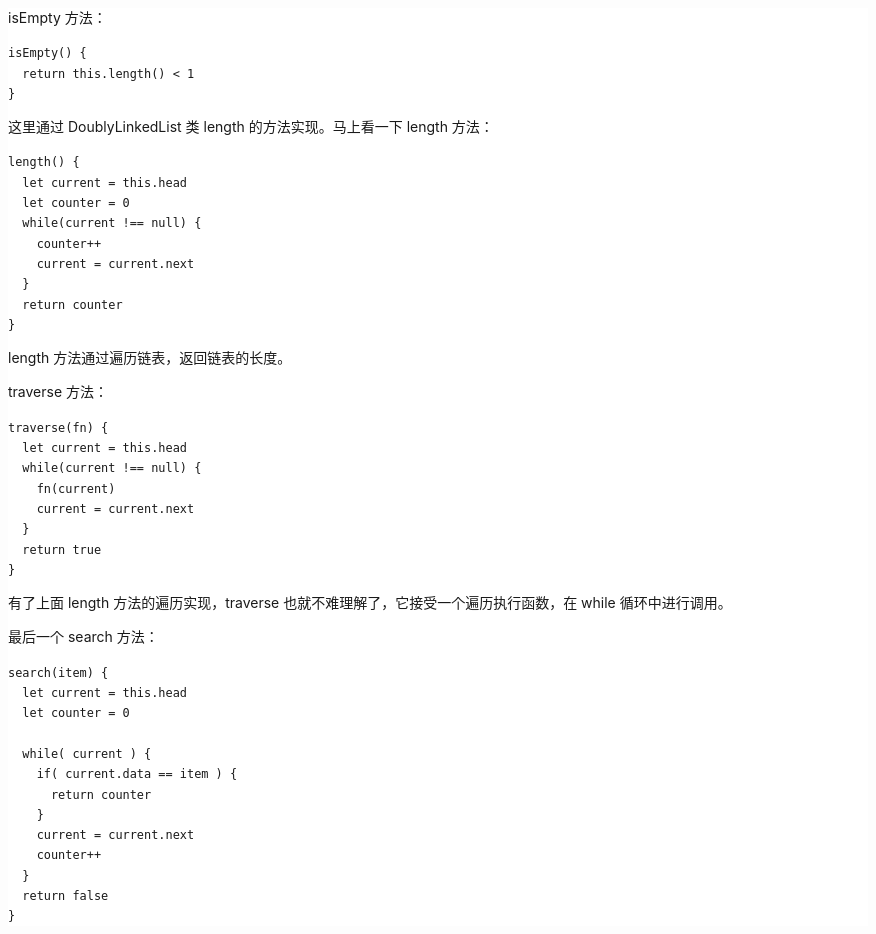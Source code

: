 
isEmpty 方法：

    
    
    isEmpty() {
      return this.length() < 1
    }
    

这里通过 DoublyLinkedList 类 length 的方法实现。马上看一下 length 方法：

    
    
    length() {
      let current = this.head
      let counter = 0
      while(current !== null) {
        counter++
        current = current.next
      }
      return counter
    }
    

length 方法通过遍历链表，返回链表的长度。

traverse 方法：

    
    
    traverse(fn) {
      let current = this.head
      while(current !== null) {
        fn(current)
        current = current.next
      }
      return true
    }
    

有了上面 length 方法的遍历实现，traverse 也就不难理解了，它接受一个遍历执行函数，在 while 循环中进行调用。

最后一个 search 方法：

    
    
    search(item) {
      let current = this.head
      let counter = 0
    
      while( current ) {
        if( current.data == item ) {
          return counter
        }
        current = current.next
        counter++
      }
      return false
    }
    